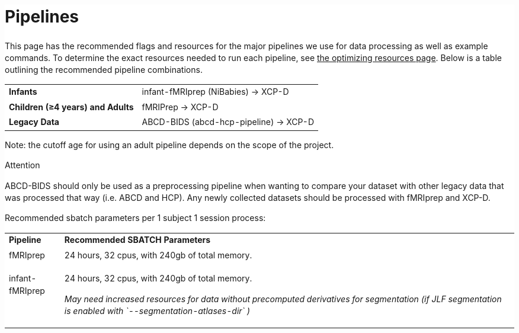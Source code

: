 # Pipelines

This page has the recommended flags and resources for the major pipelines we use for data processing as well as example commands. To determine the exact resources needed to run each pipeline, see [the optimizing resources page](optimizing.md). Below is a table outlining the recommended pipeline combinations. 

<table>
  <tr>
   <td>
<strong>Infants</strong>
   </td>
   <td>infant-fMRIprep (NiBabies) -> XCP-D
   </td>
  </tr>
  <tr>
   <td><strong>Children (≥4 years) and Adults</strong>
   </td>
   <td>fMRIPrep -> XCP-D
   </td>
  </tr>
  <tr>
   <td><strong>Legacy Data</strong>
   </td>
   <td>ABCD-BIDS (abcd-hcp-pipeline) -> XCP-D
   </td>
  </tr>
</table>

Note: the cutoff age for using an adult pipeline depends on the scope of the project. 

<div class="admonition attention">
    <p class="first admonition-title">Attention</p>
    <p class="last">
        ABCD-BIDS should only be used as a preprocessing pipeline when wanting to compare your dataset with other legacy data that was processed that way (i.e. ABCD and HCP). Any newly collected datasets should be processed with fMRIprep and XCP-D.
    </p>
</div>
  

Recommended sbatch parameters per 1 subject 1 session process:

<table>
<tr>
<td>
<strong>Pipeline</strong>
</td>
<td><strong>Recommended SBATCH Parameters </strong>
</td>
</tr>
<tr>
<td>fMRIprep
</td>
<td>24 hours, 32 cpus, with 240gb of total memory. 
<p>
</td>
</tr>
<tr>
<td>infant-fMRIprep
</td>
<td>24 hours, 32 cpus, with 240gb of total memory. 
<p>
<em>May need increased resources for data without precomputed derivatives for segmentation (if JLF segmentation is enabled with `--segmentation-atlases-dir` )</em>